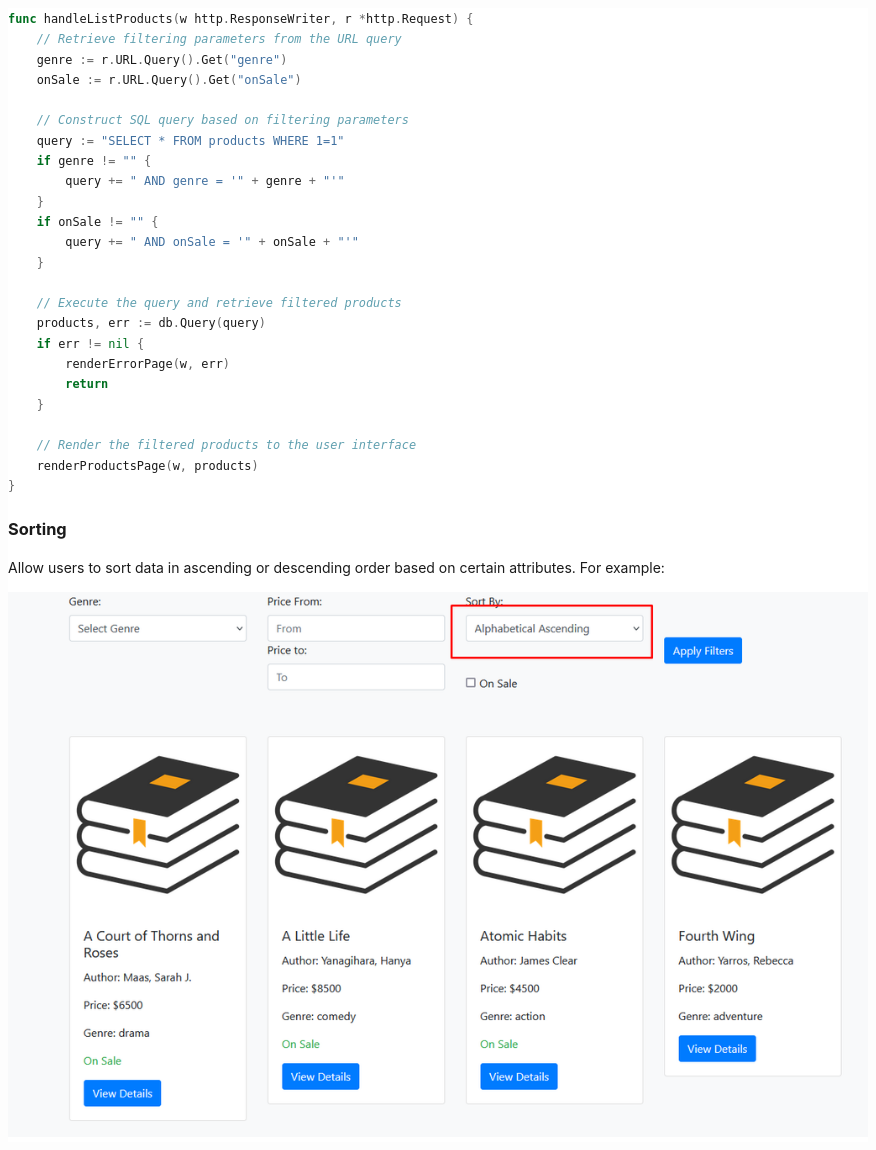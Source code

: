 ```go
func handleListProducts(w http.ResponseWriter, r *http.Request) {
    // Retrieve filtering parameters from the URL query
    genre := r.URL.Query().Get("genre")
    onSale := r.URL.Query().Get("onSale")

    // Construct SQL query based on filtering parameters
    query := "SELECT * FROM products WHERE 1=1"
    if genre != "" {
        query += " AND genre = '" + genre + "'"
    }
    if onSale != "" {
        query += " AND onSale = '" + onSale + "'"
    }

    // Execute the query and retrieve filtered products
    products, err := db.Query(query)
    if err != nil {
        renderErrorPage(w, err)
        return
    }

    // Render the filtered products to the user interface
    renderProductsPage(w, products)
}

```

### Sorting

Allow users to sort data in ascending or descending order based on certain attributes. For example:

<img src="screenshots/sort.png">
